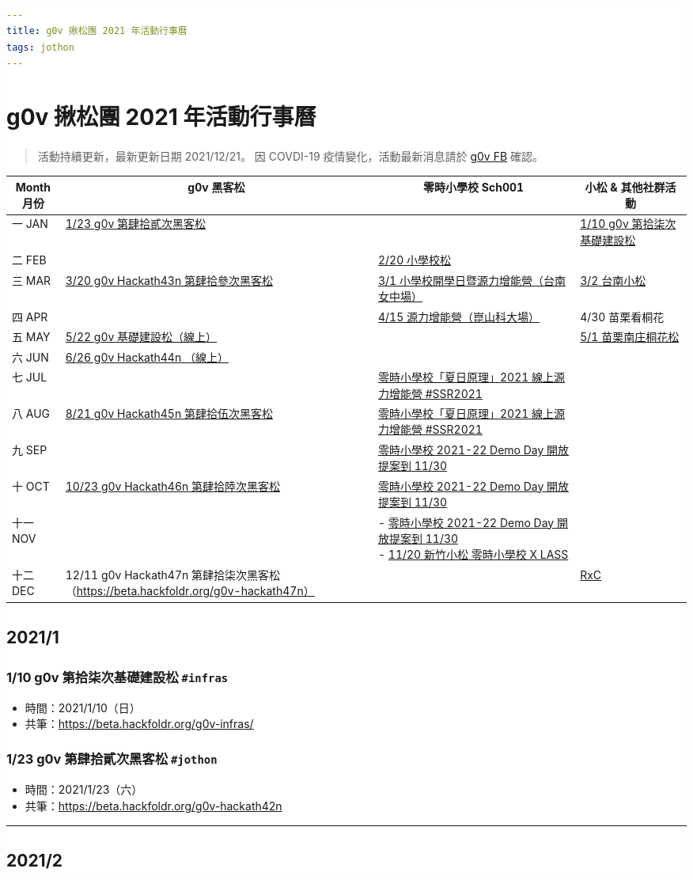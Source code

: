 ```yaml
---
title: g0v 揪松團 2021 年活動行事曆
tags: jothon
---
```


# g0v 揪松團 2021 年活動行事曆

> 活動持續更新，最新更新日期 2021/12/21。
因 COVDI-19 疫情變化，活動最新消息請於 [g0v FB](https://www.facebook.com/g0v.tw) 確認。

| Month 月份 | g0v 黑客松 | 零時小學校 Sch001 | 小松 & 其他社群活動 |
| -------- | -------- | -------- | -------- |
| 一 JAN     |  [1/23 g0v 第肆拾貳次黑客松](https://beta.hackfoldr.org/g0v-hackath42n)     |      | [1/10 g0v 第拾柒次基礎建設松](https://beta.hackfoldr.org/g0v-infras/)     |
| 二 FEB     |      | [2/20 小學校松](https://g0v.hackmd.io/@jothon/Sch001_2021WSI)     |      |
| 三 MAR     | [3/20 g0v Hackath43n 第肆拾參次黑客松](https://beta.hackfoldr.org/g0v-hackath43n)     | [3/1 小學校開學日暨源力增能營（台南女中場）](https://g0v.hackmd.io/@jothon/Sch001_20210301)    | [3/2 台南小松](https://g0v.hackmd.io/@kiang/tainan-015)</br>      |
| 四 APR     |      | [4/15 源力增能營（崑山科大場）](https://g0v.hackmd.io/@jothon/Sch001-2021/https%3A%2F%2Fg0v.hackmd.io%2F%40jothon%2FSch001_20210415)  | 4/30 苗栗看桐花    |
| 五 MAY     | [5/22 g0v 基礎建設松（線上）](https://g0v.hackmd.io/s/g0v-infras-18)     |      | [5/1 苗栗南庄桐花松](https://g0v.hackmd.io/@jothon/tungflowerthon2021)     |
| 六 JUN     | [6/26 g0v Hackath44n （線上）](https://beta.hackfoldr.org/g0v-hackath44n/)     |      |  |
| 七 JUL     |      | [零時小學校「夏日原理」2021 線上源力增能營 #SSR2021](https://g0v.hackmd.io/@jothon/Sch001SSR2021)  | |
| 八 AUG     | [8/21 g0v Hackath45n 第肆拾伍次黑客松]((https://beta.hackfoldr.org/g0v-hackath45n))   | [零時小學校「夏日原理」2021 線上源力增能營 #SSR2021](https://g0v.hackmd.io/@jothon/Sch001SSR2021) |  |
| 九 SEP     |     | [零時小學校 2021-22 Demo Day 開放提案到 11/30](https://sch001.g0v.tw/)     |      |
| 十 OCT     | [10/23 g0v Hackath46n 第肆拾陸次黑客松](https://beta.hackfoldr.org/g0v-hackath46n)|  [零時小學校 2021-22 Demo Day 開放提案到 11/30](https://sch001.g0v.tw/) |      |
| 十一 NOV     |     |  - [零時小學校 2021-22 Demo Day 開放提案到 11/30](https://sch001.g0v.tw/)<br>- [11/20 新竹小松 零時小學校 X LASS](https://g0v-jothon.kktix.cc/events/sch001-hc211120) |      |
| 十二 DEC     | 12/11 g0v Hackath47n 第肆拾柒次黑客松（https://beta.hackfoldr.org/g0v-hackath47n）  |      | [RxC](https://g0v.hackmd.io/@jothon/unConf2021) |

## 2021/1

### 1/10 g0v 第拾柒次基礎建設松 `#infras`
- 時間：2021/1/10（日）
- 共筆：https://beta.hackfoldr.org/g0v-infras/

### 1/23 g0v 第肆拾貳次黑客松 `#jothon`
- 時間：2021/1/23（六）
- 共筆：https://beta.hackfoldr.org/g0v-hackath42n

---

## 2021/2
